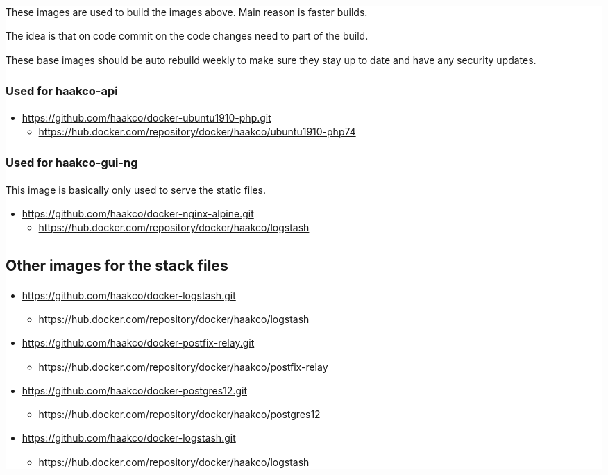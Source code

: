 These images are used to build the images above. Main reason is faster builds.

The idea is that on code commit on the code changes need to part of the build.

These base images should be auto rebuild weekly to make sure they stay up to date and have any security updates.

### Used for haakco-api

  * https://github.com/haakco/docker-ubuntu1910-php.git
    * https://hub.docker.com/repository/docker/haakco/ubuntu1910-php74

### Used for haakco-gui-ng

This image is basically only used to serve the static files.

  * https://github.com/haakco/docker-nginx-alpine.git
    * https://hub.docker.com/repository/docker/haakco/logstash

## Other images for the stack files

  * https://github.com/haakco/docker-logstash.git
    * https://hub.docker.com/repository/docker/haakco/logstash

  * https://github.com/haakco/docker-postfix-relay.git
    * https://hub.docker.com/repository/docker/haakco/postfix-relay

  * https://github.com/haakco/docker-postgres12.git
    * https://hub.docker.com/repository/docker/haakco/postgres12

  * https://github.com/haakco/docker-logstash.git
    * https://hub.docker.com/repository/docker/haakco/logstash
